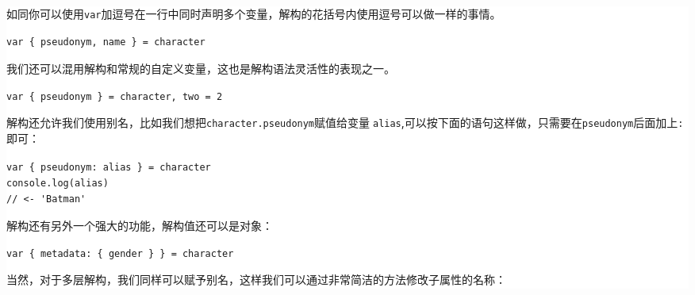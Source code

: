 <p>如同你可以使用<code>var</code>加逗号在一行中同时声明多个变量，解构的花括号内使用逗号可以做一样的事情。</p>
<div class="widget-codetool" style="display:none;">
      <div class="widget-codetool--inner">
      <span class="selectCode code-tool" data-toggle="tooltip" data-placement="top" title="" data-original-title="全选"></span>
      <span type="button" class="copyCode code-tool" data-toggle="tooltip" data-placement="top" data-clipboard-text="var { pseudonym, name } = character" title="" data-original-title="复制"></span>
      <span type="button" class="saveToNote code-tool" data-toggle="tooltip" data-placement="top" title="" data-original-title="放进笔记"></span>
      </div>
      </div><pre class="javascript hljs"><code class="js" style="word-break: break-word; white-space: initial;"><span class="hljs-keyword">var</span> { pseudonym, name } = character</code></pre>
<p>我们还可以混用解构和常规的自定义变量，这也是解构语法灵活性的表现之一。</p>
<div class="widget-codetool" style="display:none;">
      <div class="widget-codetool--inner">
      <span class="selectCode code-tool" data-toggle="tooltip" data-placement="top" title="" data-original-title="全选"></span>
      <span type="button" class="copyCode code-tool" data-toggle="tooltip" data-placement="top" data-clipboard-text="var { pseudonym } = character, two = 2" title="" data-original-title="复制"></span>
      <span type="button" class="saveToNote code-tool" data-toggle="tooltip" data-placement="top" title="" data-original-title="放进笔记"></span>
      </div>
      </div><pre class="javascript hljs"><code class="js" style="word-break: break-word; white-space: initial;"><span class="hljs-keyword">var</span> { pseudonym } = character, two = <span class="hljs-number">2</span></code></pre>
<p>解构还允许我们使用别名，比如我们想把<code>character.pseudonym</code>赋值给变量 <code>alias</code>,可以按下面的语句这样做，只需要在<code>pseudonym</code>后面加上<code>:</code>即可：</p>
<div class="widget-codetool" style="display:none;">
      <div class="widget-codetool--inner">
      <span class="selectCode code-tool" data-toggle="tooltip" data-placement="top" title="" data-original-title="全选"></span>
      <span type="button" class="copyCode code-tool" data-toggle="tooltip" data-placement="top" data-clipboard-text="var { pseudonym: alias } = character
console.log(alias)
// <- 'Batman'" title="" data-original-title="复制"></span>
      <span type="button" class="saveToNote code-tool" data-toggle="tooltip" data-placement="top" title="" data-original-title="放进笔记"></span>
      </div>
      </div><pre class="javascript hljs"><code class="js"><span class="hljs-keyword">var</span> { <span class="hljs-attr">pseudonym</span>: alias } = character
<span class="hljs-built_in">console</span>.log(alias)
<span class="hljs-comment">// &lt;- 'Batman'</span></code></pre>
<p>解构还有另外一个强大的功能，解构值还可以是对象：</p>
<div class="widget-codetool" style="display:none;">
      <div class="widget-codetool--inner">
      <span class="selectCode code-tool" data-toggle="tooltip" data-placement="top" title="" data-original-title="全选"></span>
      <span type="button" class="copyCode code-tool" data-toggle="tooltip" data-placement="top" data-clipboard-text="var { metadata: { gender } } = character" title="" data-original-title="复制"></span>
      <span type="button" class="saveToNote code-tool" data-toggle="tooltip" data-placement="top" title="" data-original-title="放进笔记"></span>
      </div>
      </div><pre class="javascript hljs"><code class="js" style="word-break: break-word; white-space: initial;"><span class="hljs-keyword">var</span> { <span class="hljs-attr">metadata</span>: { gender } } = character</code></pre>
<p>当然，对于多层解构，我们同样可以赋予别名，这样我们可以通过非常简洁的方法修改子属性的名称：</p>
<div class="widget-codetool" style="display:none;">
      <div class="widget-codetool--inner">
      <span class="selectCode code-tool" data-toggle="tooltip" data-placement="top" title="" data-original-title="全选"></span>
      <span type="button" class="copyCode code-tool" data-toggle="tooltip" data-placement="top" data-clipboard-text="var { metadata: { gender: characterGender } } = character" title="" data-original-title="复制"></span>
